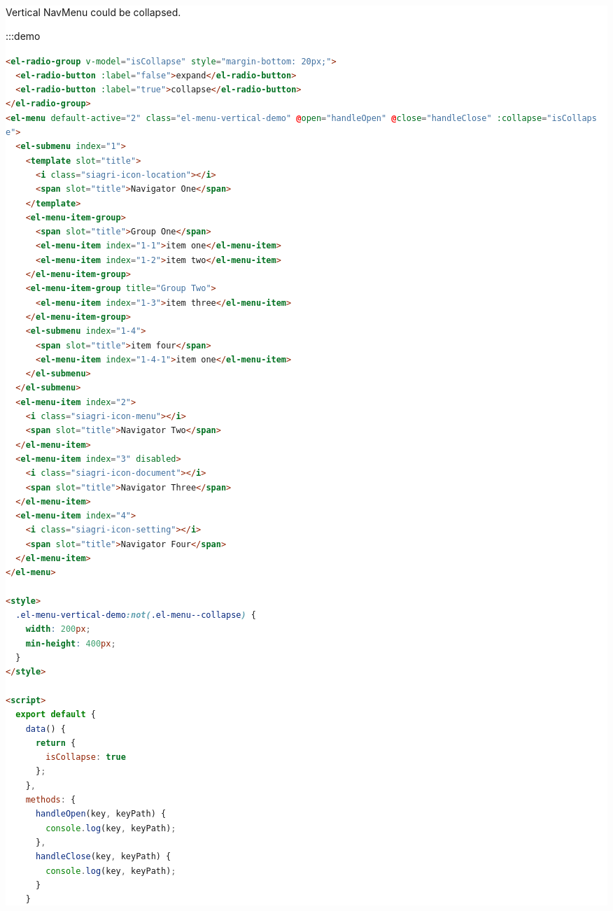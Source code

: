 Vertical NavMenu could be collapsed.

:::demo
```html
<el-radio-group v-model="isCollapse" style="margin-bottom: 20px;">
  <el-radio-button :label="false">expand</el-radio-button>
  <el-radio-button :label="true">collapse</el-radio-button>
</el-radio-group>
<el-menu default-active="2" class="el-menu-vertical-demo" @open="handleOpen" @close="handleClose" :collapse="isCollapse">
  <el-submenu index="1">
    <template slot="title">
      <i class="siagri-icon-location"></i>
      <span slot="title">Navigator One</span>
    </template>
    <el-menu-item-group>
      <span slot="title">Group One</span>
      <el-menu-item index="1-1">item one</el-menu-item>
      <el-menu-item index="1-2">item two</el-menu-item>
    </el-menu-item-group>
    <el-menu-item-group title="Group Two">
      <el-menu-item index="1-3">item three</el-menu-item>
    </el-menu-item-group>
    <el-submenu index="1-4">
      <span slot="title">item four</span>
      <el-menu-item index="1-4-1">item one</el-menu-item>
    </el-submenu>
  </el-submenu>
  <el-menu-item index="2">
    <i class="siagri-icon-menu"></i>
    <span slot="title">Navigator Two</span>
  </el-menu-item>
  <el-menu-item index="3" disabled>
    <i class="siagri-icon-document"></i>
    <span slot="title">Navigator Three</span>
  </el-menu-item>
  <el-menu-item index="4">
    <i class="siagri-icon-setting"></i>
    <span slot="title">Navigator Four</span>
  </el-menu-item>
</el-menu>

<style>
  .el-menu-vertical-demo:not(.el-menu--collapse) {
    width: 200px;
    min-height: 400px;
  }
</style>

<script>
  export default {
    data() {
      return {
        isCollapse: true
      };
    },
    methods: {
      handleOpen(key, keyPath) {
        console.log(key, keyPath);
      },
      handleClose(key, keyPath) {
        console.log(key, keyPath);
      }
    }
```
